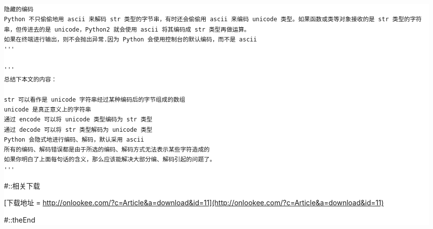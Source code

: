 ``` {.sourceCode .python}
隐藏的编码
Python 不只偷偷地用 ascii 来解码 str 类型的字节串，有时还会偷偷用 ascii 来编码 unicode 类型。如果函数或类等对象接收的是 str 类型的字符串，但传进去的是 unicode，Python2 就会使用 ascii 将其编码成 str 类型再做运算。
如果在终端进行输出，则不会抛出异常.因为 Python 会使用控制台的默认编码，而不是 ascii
'''

'''
总结下本文的内容：

str 可以看作是 unicode 字符串经过某种编码后的字节组成的数组
unicode 是真正意义上的字符串
通过 encode 可以将 unicode 类型编码为 str 类型
通过 decode 可以将 str 类型解码为 unicode 类型
Python 会隐式地进行编码、解码，默认采用 ascii
所有的编码、解码错误都是由于所选的编码、解码方式无法表示某些字符造成的
如果你明白了上面每句话的含义，那么应该能解决大部分编、解码引起的问题了。
'''
```


#::相关下载

[下载地址 = http://onlookee.com/?c=Article&a=download&id=11](http://onlookee.com/?c=Article&a=download&id=11)

#::theEnd